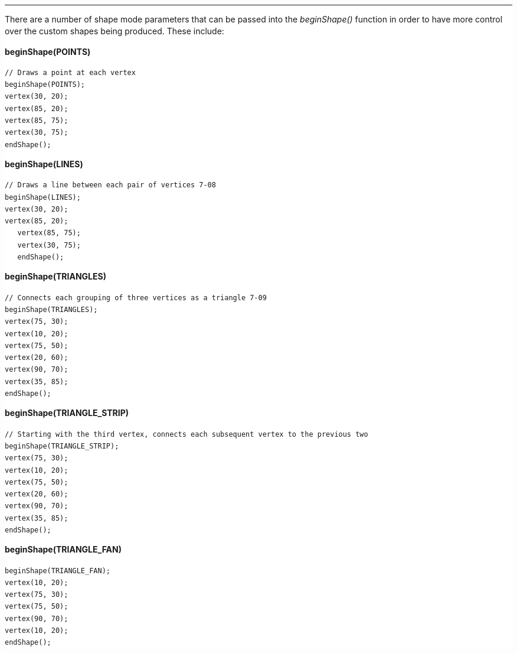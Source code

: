 ***
There are a number of shape mode parameters that can be passed into the *beginShape()* function in order to have more control over the custom shapes being produced. These include:

**beginShape(POINTS)**

	// Draws a point at each vertex 
	beginShape(POINTS);
	vertex(30, 20);
	vertex(85, 20);
	vertex(85, 75);
	vertex(30, 75);
	endShape();

**beginShape(LINES)**

	// Draws a line between each pair of vertices 7-08 
	beginShape(LINES);
	vertex(30, 20);
	vertex(85, 20);
       vertex(85, 75);
       vertex(30, 75);
       endShape();

**beginShape(TRIANGLES)**

	// Connects each grouping of three vertices as a triangle 7-09 
	beginShape(TRIANGLES);
	vertex(75, 30);
	vertex(10, 20);
	vertex(75, 50);
	vertex(20, 60);
	vertex(90, 70);
	vertex(35, 85);
	endShape();

**beginShape(TRIANGLE_STRIP)**

	// Starting with the third vertex, connects each subsequent vertex to the previous two 
	beginShape(TRIANGLE_STRIP);
	vertex(75, 30);
	vertex(10, 20);
	vertex(75, 50);
	vertex(20, 60);
	vertex(90, 70);
	vertex(35, 85);
	endShape();
**beginShape(TRIANGLE_FAN)**
	
	beginShape(TRIANGLE_FAN);
	vertex(10, 20);
	vertex(75, 30);
	vertex(75, 50);
    vertex(90, 70);
    vertex(10, 20);
    endShape();
